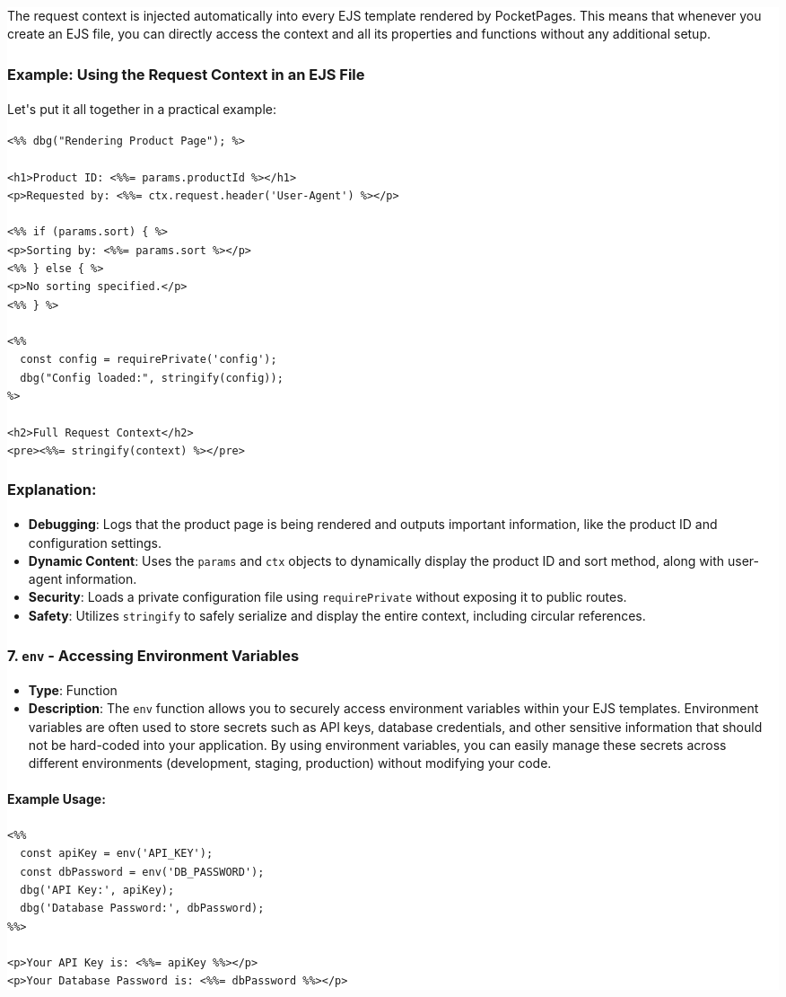 The request context is injected automatically into every EJS template rendered by PocketPages. This means that whenever you create an EJS file, you can directly access the context and all its properties and functions without any additional setup.

### Example: Using the Request Context in an EJS File

Let's put it all together in a practical example:

```ejs
<%% dbg("Rendering Product Page"); %>

<h1>Product ID: <%%= params.productId %></h1>
<p>Requested by: <%%= ctx.request.header('User-Agent') %></p>

<%% if (params.sort) { %>
<p>Sorting by: <%%= params.sort %></p>
<%% } else { %>
<p>No sorting specified.</p>
<%% } %>

<%%
  const config = requirePrivate('config');
  dbg("Config loaded:", stringify(config));
%>

<h2>Full Request Context</h2>
<pre><%%= stringify(context) %></pre>
```

### Explanation:

- **Debugging**: Logs that the product page is being rendered and outputs important information, like the product ID and configuration settings.
- **Dynamic Content**: Uses the `params` and `ctx` objects to dynamically display the product ID and sort method, along with user-agent information.
- **Security**: Loads a private configuration file using `requirePrivate` without exposing it to public routes.
- **Safety**: Utilizes `stringify` to safely serialize and display the entire context, including circular references.

### 7. `env` - Accessing Environment Variables

- **Type**: Function
- **Description**: The `env` function allows you to securely access environment variables within your EJS templates. Environment variables are often used to store secrets such as API keys, database credentials, and other sensitive information that should not be hard-coded into your application. By using environment variables, you can easily manage these secrets across different environments (development, staging, production) without modifying your code.

#### Example Usage:

```ejs
<%%
  const apiKey = env('API_KEY');
  const dbPassword = env('DB_PASSWORD');
  dbg('API Key:', apiKey);
  dbg('Database Password:', dbPassword);
%%>

<p>Your API Key is: <%%= apiKey %%></p>
<p>Your Database Password is: <%%= dbPassword %%></p>
```

